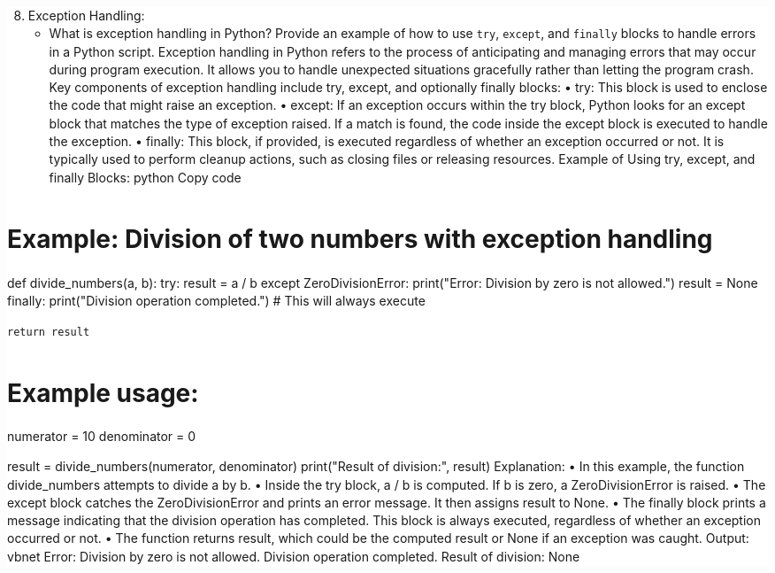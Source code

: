 
8. Exception Handling:
   - What is exception handling in Python? Provide an example of how to use `try`, `except`, and `finally` blocks to handle errors in a Python script.
Exception handling in Python refers to the process of anticipating and managing errors that may occur during program execution. It allows you to handle unexpected situations gracefully rather than letting the program crash. Key components of exception handling include try, except, and optionally finally blocks:
•	try: This block is used to enclose the code that might raise an exception.
•	except: If an exception occurs within the try block, Python looks for an except block that matches the type of exception raised. If a match is found, the code inside the except block is executed to handle the exception.
•	finally: This block, if provided, is executed regardless of whether an exception occurred or not. It is typically used to perform cleanup actions, such as closing files or releasing resources.
Example of Using try, except, and finally Blocks:
python
Copy code
# Example: Division of two numbers with exception handling

def divide_numbers(a, b):
    try:
        result = a / b
    except ZeroDivisionError:
        print("Error: Division by zero is not allowed.")
        result = None
    finally:
        print("Division operation completed.")  # This will always execute

    return result

# Example usage:
numerator = 10
denominator = 0

result = divide_numbers(numerator, denominator)
print("Result of division:", result)
Explanation:
•	In this example, the function divide_numbers attempts to divide a by b.
•	Inside the try block, a / b is computed. If b is zero, a ZeroDivisionError is raised.
•	The except block catches the ZeroDivisionError and prints an error message. It then assigns result to None.
•	The finally block prints a message indicating that the division operation has completed. This block is always executed, regardless of whether an exception occurred or not.
•	The function returns result, which could be the computed result or None if an exception was caught.
Output:
vbnet
Error: Division by zero is not allowed.
Division operation completed.
Result of division: None
